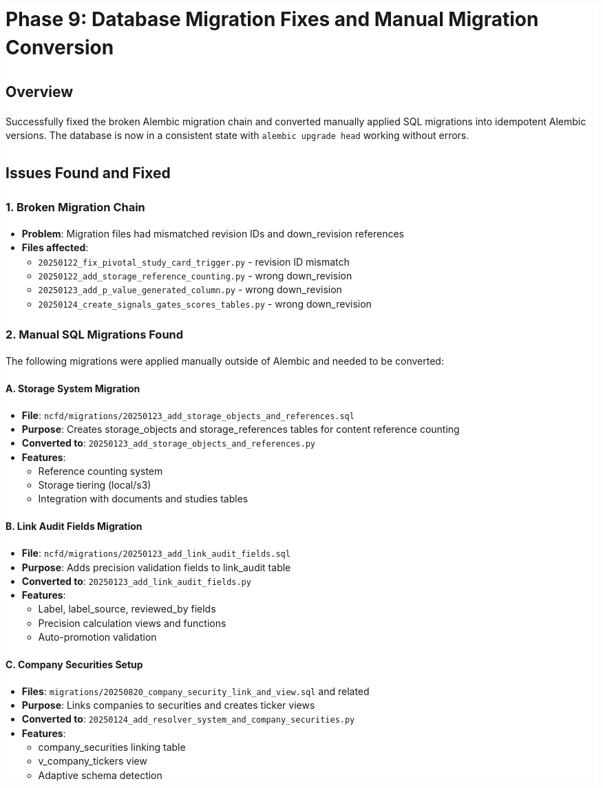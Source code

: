 # Phase 9: Database Migration Fixes and Manual Migration Conversion

## Overview
Successfully fixed the broken Alembic migration chain and converted manually applied SQL migrations into idempotent Alembic versions. The database is now in a consistent state with `alembic upgrade head` working without errors.

## Issues Found and Fixed

### 1. Broken Migration Chain
- **Problem**: Migration files had mismatched revision IDs and down_revision references
- **Files affected**:
  - `20250122_fix_pivotal_study_card_trigger.py` - revision ID mismatch
  - `20250122_add_storage_reference_counting.py` - wrong down_revision
  - `20250123_add_p_value_generated_column.py` - wrong down_revision
  - `20250124_create_signals_gates_scores_tables.py` - wrong down_revision

### 2. Manual SQL Migrations Found
The following migrations were applied manually outside of Alembic and needed to be converted:

#### A. Storage System Migration
- **File**: `ncfd/migrations/20250123_add_storage_objects_and_references.sql`
- **Purpose**: Creates storage_objects and storage_references tables for content reference counting
- **Converted to**: `20250123_add_storage_objects_and_references.py`
- **Features**: 
  - Reference counting system
  - Storage tiering (local/s3)
  - Integration with documents and studies tables

#### B. Link Audit Fields Migration
- **File**: `ncfd/migrations/20250123_add_link_audit_fields.sql`
- **Purpose**: Adds precision validation fields to link_audit table
- **Converted to**: `20250123_add_link_audit_fields.py`
- **Features**:
  - Label, label_source, reviewed_by fields
  - Precision calculation views and functions
  - Auto-promotion validation

#### C. Company Securities Setup
- **Files**: `migrations/20250820_company_security_link_and_view.sql` and related
- **Purpose**: Links companies to securities and creates ticker views
- **Converted to**: `20250124_add_resolver_system_and_company_securities.py`
- **Features**:
  - company_securities linking table
  - v_company_tickers view
  - Adaptive schema detection
